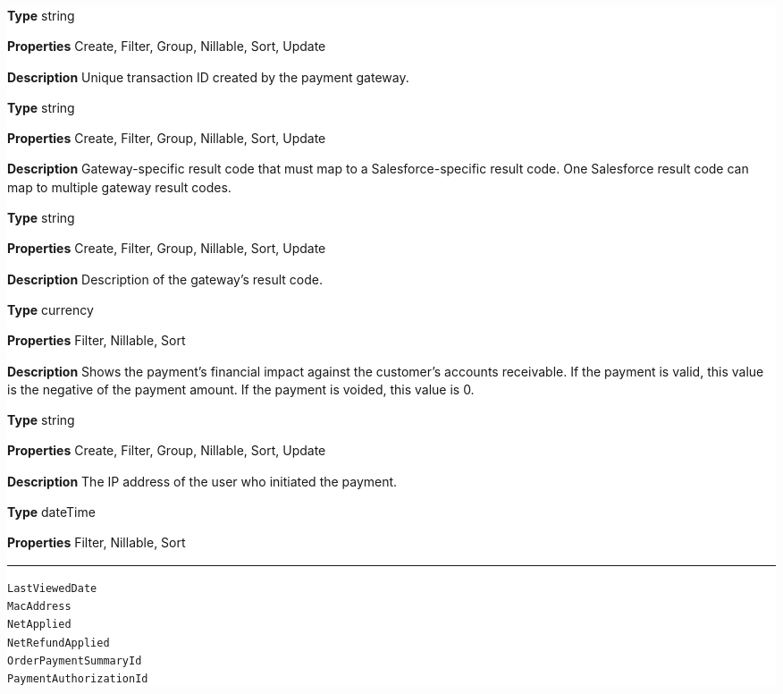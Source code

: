 **Type**
string

**Properties**
Create, Filter, Group, Nillable, Sort, Update

**Description**
Unique transaction ID created by the payment gateway.

**Type**
string

**Properties**
Create, Filter, Group, Nillable, Sort, Update

**Description**
Gateway-specific result code that must map to a Salesforce-specific result code. One Salesforce
result code can map to multiple gateway result codes.

**Type**
string

**Properties**
Create, Filter, Group, Nillable, Sort, Update

**Description**
Description of the gateway’s result code.

**Type**
currency

**Properties**
Filter, Nillable, Sort

**Description**
Shows the payment’s financial impact against the customer’s accounts receivable. If the
payment is valid, this value is the negative of the payment amount. If the payment is voided,
this value is 0.

**Type**
string

**Properties**
Create, Filter, Group, Nillable, Sort, Update

**Description**
The IP address of the user who initiated the payment.

**Type**
dateTime

**Properties**
Filter, Nillable, Sort


-----

```
LastViewedDate
MacAddress
NetApplied
NetRefundApplied
OrderPaymentSummaryId
PaymentAuthorizationId

```
